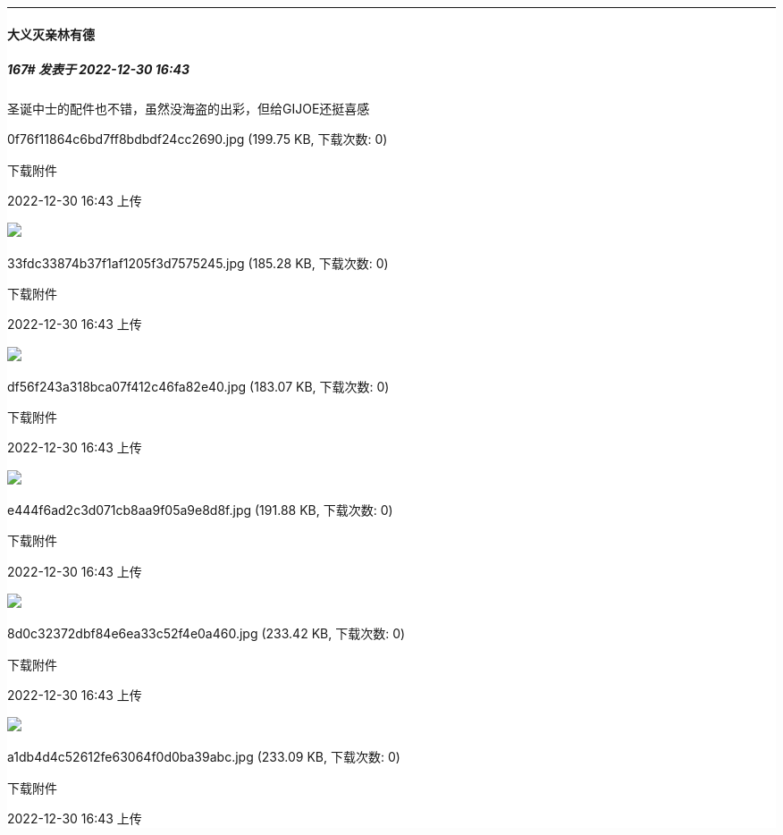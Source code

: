 *****

####  大义灭亲林有德  
##### 167#       发表于 2022-12-30 16:43

圣诞中士的配件也不错，虽然没海盗的出彩，但给GIJOE还挺喜感

0f76f11864c6bd7ff8bdbdf24cc2690.jpg
(199.75 KB, 下载次数: 0)

下载附件

2022-12-30 16:43 上传

<img src="https://img.saraba1st.com/forum/202212/30/164315vzlfqlp5zlooe19v.jpg" referrerpolicy="no-referrer">

33fdc33874b37f1af1205f3d7575245.jpg
(185.28 KB, 下载次数: 0)

下载附件

2022-12-30 16:43 上传

<img src="https://img.saraba1st.com/forum/202212/30/164316ce5zx33czfecuuyy.jpg" referrerpolicy="no-referrer">

df56f243a318bca07f412c46fa82e40.jpg
(183.07 KB, 下载次数: 0)

下载附件

2022-12-30 16:43 上传

<img src="https://img.saraba1st.com/forum/202212/30/164316gsr4hzoy11s1tyhp.jpg" referrerpolicy="no-referrer">

e444f6ad2c3d071cb8aa9f05a9e8d8f.jpg
(191.88 KB, 下载次数: 0)

下载附件

2022-12-30 16:43 上传

<img src="https://img.saraba1st.com/forum/202212/30/164317vjibhb0wmjnwkj9k.jpg" referrerpolicy="no-referrer">

8d0c32372dbf84e6ea33c52f4e0a460.jpg
(233.42 KB, 下载次数: 0)

下载附件

2022-12-30 16:43 上传

<img src="https://img.saraba1st.com/forum/202212/30/164331mnnys240spu2c4u2.jpg" referrerpolicy="no-referrer">

a1db4d4c52612fe63064f0d0ba39abc.jpg
(233.09 KB, 下载次数: 0)

下载附件

2022-12-30 16:43 上传
